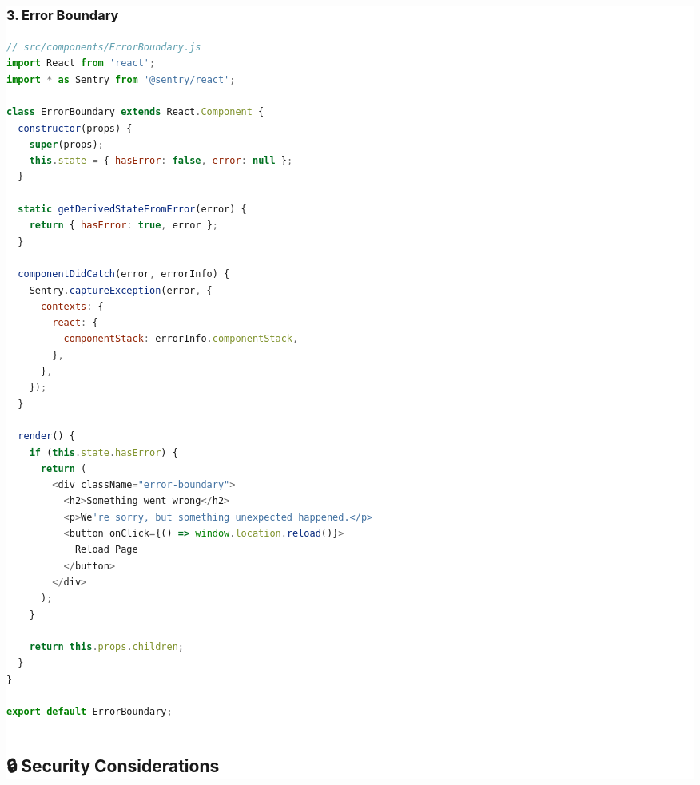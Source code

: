 ### 3. Error Boundary

```javascript
// src/components/ErrorBoundary.js
import React from 'react';
import * as Sentry from '@sentry/react';

class ErrorBoundary extends React.Component {
  constructor(props) {
    super(props);
    this.state = { hasError: false, error: null };
  }

  static getDerivedStateFromError(error) {
    return { hasError: true, error };
  }

  componentDidCatch(error, errorInfo) {
    Sentry.captureException(error, {
      contexts: {
        react: {
          componentStack: errorInfo.componentStack,
        },
      },
    });
  }

  render() {
    if (this.state.hasError) {
      return (
        <div className="error-boundary">
          <h2>Something went wrong</h2>
          <p>We're sorry, but something unexpected happened.</p>
          <button onClick={() => window.location.reload()}>
            Reload Page
          </button>
        </div>
      );
    }

    return this.props.children;
  }
}

export default ErrorBoundary;
```

---

## 🔒 Security Considerations
